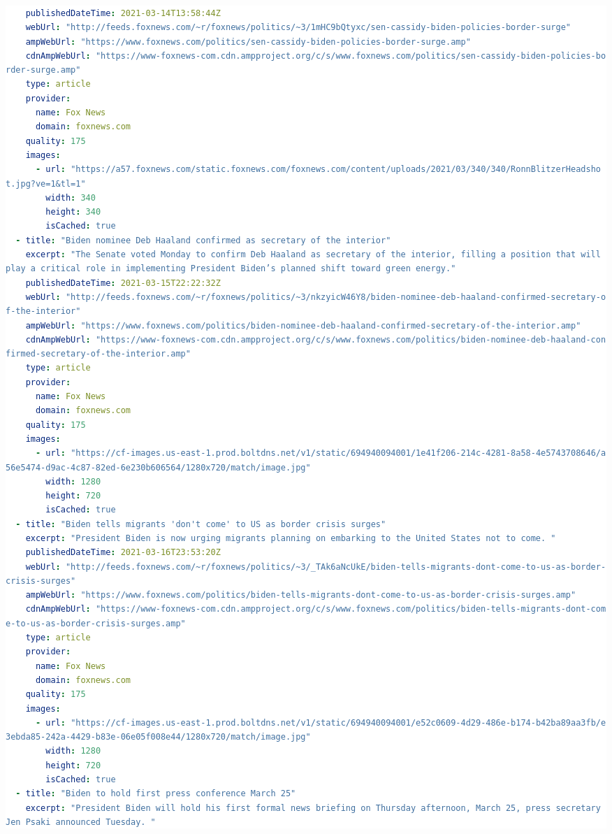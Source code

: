 ```yaml
    publishedDateTime: 2021-03-14T13:58:44Z
    webUrl: "http://feeds.foxnews.com/~r/foxnews/politics/~3/1mHC9bQtyxc/sen-cassidy-biden-policies-border-surge"
    ampWebUrl: "https://www.foxnews.com/politics/sen-cassidy-biden-policies-border-surge.amp"
    cdnAmpWebUrl: "https://www-foxnews-com.cdn.ampproject.org/c/s/www.foxnews.com/politics/sen-cassidy-biden-policies-border-surge.amp"
    type: article
    provider:
      name: Fox News
      domain: foxnews.com
    quality: 175
    images:
      - url: "https://a57.foxnews.com/static.foxnews.com/foxnews.com/content/uploads/2021/03/340/340/RonnBlitzerHeadshot.jpg?ve=1&tl=1"
        width: 340
        height: 340
        isCached: true
  - title: "Biden nominee Deb Haaland confirmed as secretary of the interior"
    excerpt: "The Senate voted Monday to confirm Deb Haaland as secretary of the interior, filling a position that will play a critical role in implementing President Biden’s planned shift toward green energy."
    publishedDateTime: 2021-03-15T22:22:32Z
    webUrl: "http://feeds.foxnews.com/~r/foxnews/politics/~3/nkzyicW46Y8/biden-nominee-deb-haaland-confirmed-secretary-of-the-interior"
    ampWebUrl: "https://www.foxnews.com/politics/biden-nominee-deb-haaland-confirmed-secretary-of-the-interior.amp"
    cdnAmpWebUrl: "https://www-foxnews-com.cdn.ampproject.org/c/s/www.foxnews.com/politics/biden-nominee-deb-haaland-confirmed-secretary-of-the-interior.amp"
    type: article
    provider:
      name: Fox News
      domain: foxnews.com
    quality: 175
    images:
      - url: "https://cf-images.us-east-1.prod.boltdns.net/v1/static/694940094001/1e41f206-214c-4281-8a58-4e5743708646/a56e5474-d9ac-4c87-82ed-6e230b606564/1280x720/match/image.jpg"
        width: 1280
        height: 720
        isCached: true
  - title: "Biden tells migrants 'don't come' to US as border crisis surges"
    excerpt: "President Biden is now urging migrants planning on embarking to the United States not to come. "
    publishedDateTime: 2021-03-16T23:53:20Z
    webUrl: "http://feeds.foxnews.com/~r/foxnews/politics/~3/_TAk6aNcUkE/biden-tells-migrants-dont-come-to-us-as-border-crisis-surges"
    ampWebUrl: "https://www.foxnews.com/politics/biden-tells-migrants-dont-come-to-us-as-border-crisis-surges.amp"
    cdnAmpWebUrl: "https://www-foxnews-com.cdn.ampproject.org/c/s/www.foxnews.com/politics/biden-tells-migrants-dont-come-to-us-as-border-crisis-surges.amp"
    type: article
    provider:
      name: Fox News
      domain: foxnews.com
    quality: 175
    images:
      - url: "https://cf-images.us-east-1.prod.boltdns.net/v1/static/694940094001/e52c0609-4d29-486e-b174-b42ba89aa3fb/e3ebda85-242a-4429-b83e-06e05f008e44/1280x720/match/image.jpg"
        width: 1280
        height: 720
        isCached: true
  - title: "Biden to hold first press conference March 25"
    excerpt: "President Biden will hold his first formal news briefing on Thursday afternoon, March 25, press secretary Jen Psaki announced Tuesday. "
```